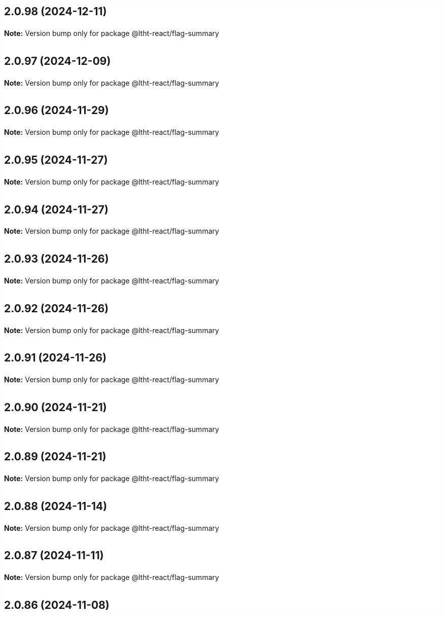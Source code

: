 ## 2.0.98 (2024-12-11)

**Note:** Version bump only for package @ltht-react/flag-summary

## 2.0.97 (2024-12-09)

**Note:** Version bump only for package @ltht-react/flag-summary

## 2.0.96 (2024-11-29)

**Note:** Version bump only for package @ltht-react/flag-summary

## 2.0.95 (2024-11-27)

**Note:** Version bump only for package @ltht-react/flag-summary

## 2.0.94 (2024-11-27)

**Note:** Version bump only for package @ltht-react/flag-summary

## 2.0.93 (2024-11-26)

**Note:** Version bump only for package @ltht-react/flag-summary

## 2.0.92 (2024-11-26)

**Note:** Version bump only for package @ltht-react/flag-summary

## 2.0.91 (2024-11-26)

**Note:** Version bump only for package @ltht-react/flag-summary

## 2.0.90 (2024-11-21)

**Note:** Version bump only for package @ltht-react/flag-summary

## 2.0.89 (2024-11-21)

**Note:** Version bump only for package @ltht-react/flag-summary

## 2.0.88 (2024-11-14)

**Note:** Version bump only for package @ltht-react/flag-summary

## 2.0.87 (2024-11-11)

**Note:** Version bump only for package @ltht-react/flag-summary

## 2.0.86 (2024-11-08)
